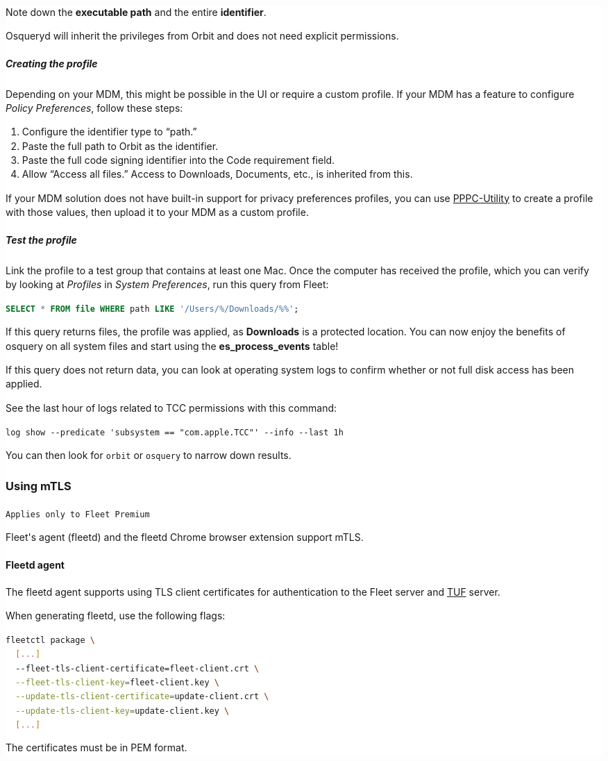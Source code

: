 Note down the **executable path** and the entire **identifier**.

Osqueryd will inherit the privileges from Orbit and does not need explicit permissions.

##### Creating the profile

Depending on your MDM, this might be possible in the UI or require a custom profile. If your MDM has a feature to configure *Policy Preferences*, follow these steps:

1. Configure the identifier type to “path.”
2. Paste the full path to Orbit as the identifier.
3. Paste the full code signing identifier into the Code requirement field. 
4. Allow “Access all files.” Access to Downloads, Documents, etc., is inherited from this.

If your MDM solution does not have built-in support for privacy preferences profiles, you can use
[PPPC-Utility](https://github.com/jamf/PPPC-Utility) to create a profile with those values, then upload it to
your MDM as a custom profile.

##### Test the profile
Link the profile to a test group that contains at least one Mac.
Once the computer has received the profile, which you can verify by looking at *Profiles* in *System
Preferences*, run this query from Fleet:

```sql
SELECT * FROM file WHERE path LIKE '/Users/%/Downloads/%%';
```

If this query returns files, the profile was applied, as **Downloads** is a
protected location. You can now enjoy the benefits of osquery on all system files and start
using the **es_process_events** table!

If this query does not return data, you can look at operating system logs to confirm whether or not full disk
access has been applied.

See the last hour of logs related to TCC permissions with this command:

`log show --predicate 'subsystem == "com.apple.TCC"' --info --last 1h`

You can then look for `orbit` or `osquery` to narrow down results.

### Using mTLS

`Applies only to Fleet Premium`

Fleet's agent (fleetd) and the fleetd Chrome browser extension support mTLS.

#### Fleetd agent

The fleetd agent supports using TLS client certificates for authentication to the Fleet server and [TUF](https://theupdateframework.io/) server.

When generating fleetd, use the following flags:
```sh
fleetctl package \
  [...]
  --fleet-tls-client-certificate=fleet-client.crt \
  --fleet-tls-client-key=fleet-client.key \
  --update-tls-client-certificate=update-client.crt \
  --update-tls-client-key=update-client.key \
  [...]
```
The certificates must be in PEM format.
